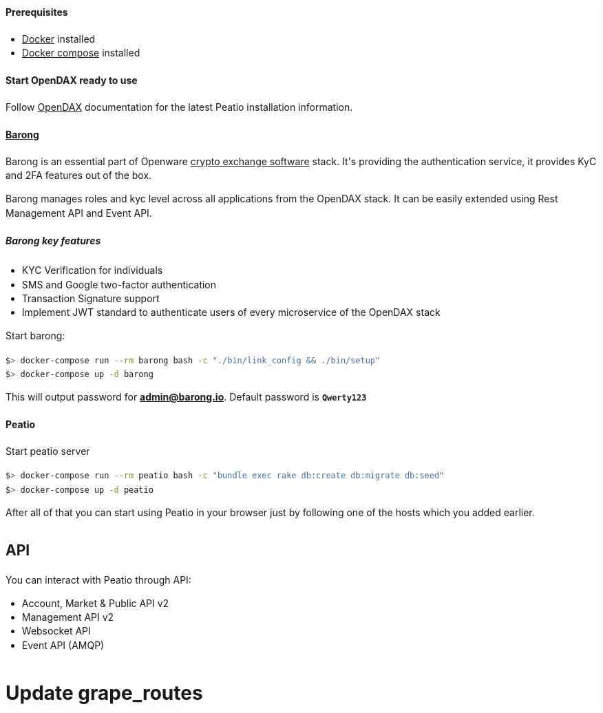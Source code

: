 #### Prerequisites
* [Docker](https://docs.docker.com/install/) installed
* [Docker compose](https://docs.docker.com/compose/install/) installed

#### Start OpenDAX ready to use

Follow [OpenDAX](https://github.com/openware/opendax) documentation for the latest Peatio installation information.

#### [Barong](https://github.com/openware/barong)

Barong is an essential part of Openware [crypto exchange software](https://www.openware.com) stack. It's providing the authentication service, it provides KyC and 2FA features out of the box.

Barong manages roles and kyc level across all applications from the OpenDAX stack. It can be easily extended using Rest Management API and Event API.

##### Barong key features

* KYC Verification for individuals
* SMS and Google two-factor authentication
* Transaction Signature support
* Implement JWT standard to authenticate users of every microservice of the OpenDAX stack

Start barong:

```sh
$> docker-compose run --rm barong bash -c "./bin/link_config && ./bin/setup"
$> docker-compose up -d barong
```

This will output password for **admin@barong.io**. Default password is **`Qwerty123`**

#### Peatio

Start peatio server

```sh
$> docker-compose run --rm peatio bash -c "bundle exec rake db:create db:migrate db:seed"
$> docker-compose up -d peatio
```

After all of that you can start using Peatio in your browser just by following one of the hosts which you added earlier.

## API

You can interact with Peatio through API:

* Account, Market & Public API v2
* Management API v2
* Websocket API
* Event API (AMQP)


# Update grape_routes
